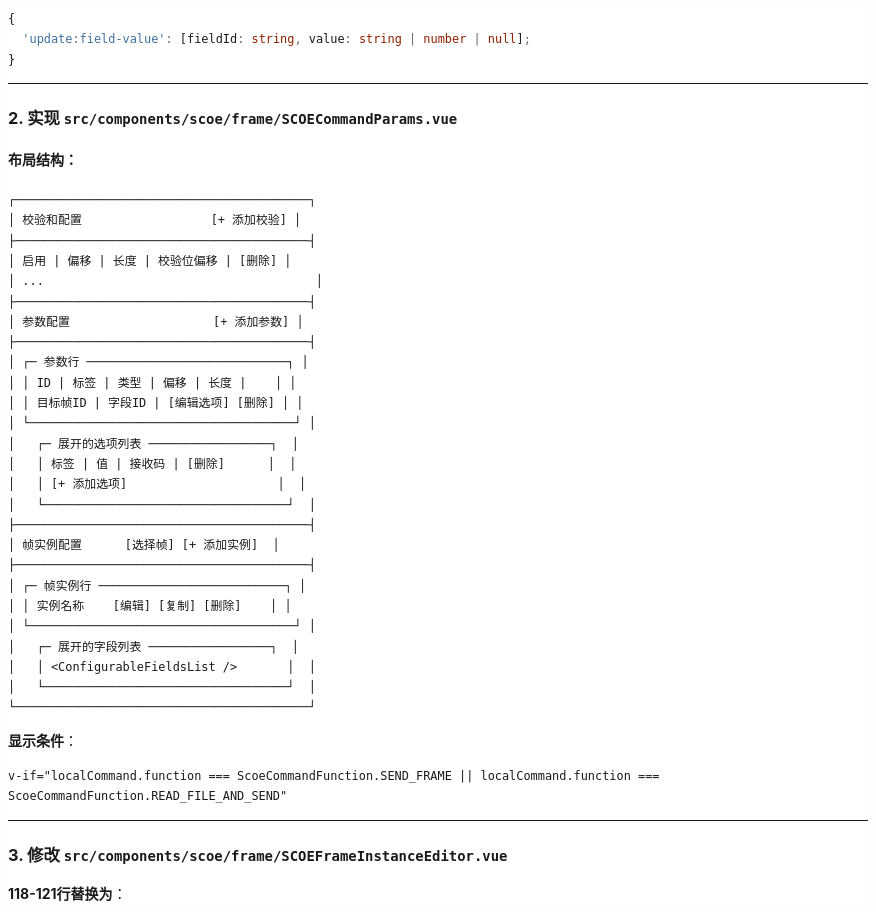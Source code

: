 ```typescript
{
  'update:field-value': [fieldId: string, value: string | number | null];
}
```

---

### 2. 实现 `src/components/scoe/frame/SCOECommandParams.vue`

#### 布局结构：

```
┌─────────────────────────────────────────┐
│ 校验和配置                  [+ 添加校验] │
├─────────────────────────────────────────┤
│ 启用 | 偏移 | 长度 | 校验位偏移 | [删除] │
│ ...                                      │
├─────────────────────────────────────────┤
│ 参数配置                    [+ 添加参数] │
├─────────────────────────────────────────┤
│ ┌─ 参数行 ────────────────────────────┐ │
│ │ ID | 标签 | 类型 | 偏移 | 长度 |    │ │
│ │ 目标帧ID | 字段ID | [编辑选项] [删除] │ │
│ └─────────────────────────────────────┘ │
│   ┌─ 展开的选项列表 ─────────────────┐  │
│   │ 标签 | 值 | 接收码 | [删除]      │  │
│   │ [+ 添加选项]                     │  │
│   └──────────────────────────────────┘  │
├─────────────────────────────────────────┤
│ 帧实例配置      [选择帧] [+ 添加实例]  │
├─────────────────────────────────────────┤
│ ┌─ 帧实例行 ──────────────────────────┐ │
│ │ 实例名称    [编辑] [复制] [删除]    │ │
│ └─────────────────────────────────────┘ │
│   ┌─ 展开的字段列表 ─────────────────┐  │
│   │ <ConfigurableFieldsList />       │  │
│   └──────────────────────────────────┘  │
└─────────────────────────────────────────┘
```

**显示条件**：

```vue
v-if="localCommand.function === ScoeCommandFunction.SEND_FRAME || localCommand.function ===
ScoeCommandFunction.READ_FILE_AND_SEND"
```

---

### 3. 修改 `src/components/scoe/frame/SCOEFrameInstanceEditor.vue`

**118-121行替换为**：


  [ScoeCommandFunction.SEND_FRAME]: executeSendFrame,
  [ScoeCommandFunction.READ_FILE_AND_SEND]: executeReadFileAndSend,